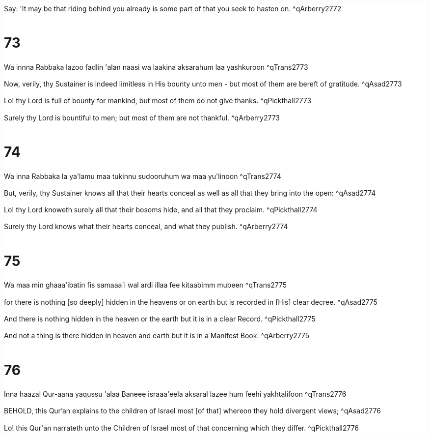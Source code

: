 
Say: 'It may be that riding behind you already is some part of that you seek to hasten on. ^qArberry2772

# 73

Wa innna Rabbaka lazoo fadlin 'alan naasi wa laakina aksarahum laa yashkuroon ^qTrans2773


Now, verily, thy Sustainer is indeed limitless in His bounty unto men - but most of them are bereft of gratitude. ^qAsad2773


Lo! thy Lord is full of bounty for mankind, but most of them do not give thanks. ^qPickthall2773


Surely thy Lord is bountiful to men; but most of them are not thankful. ^qArberry2773

# 74

Wa inna Rabbaka la ya'lamu maa tukinnu sudooruhum wa maa yu'linoon ^qTrans2774


But, verily, thy Sustainer knows all that their hearts conceal as well as all that they bring into the open: ^qAsad2774


Lo! thy Lord knoweth surely all that their bosoms hide, and all that they proclaim. ^qPickthall2774


Surely thy Lord knows what their hearts conceal, and what they publish. ^qArberry2774

# 75

Wa maa min ghaaa'ibatin fis samaaa'i wal ardi illaa fee kitaabimm mubeen ^qTrans2775


for there is nothing [so deeply] hidden in the heavens or on earth but is recorded in [His] clear decree. ^qAsad2775


And there is nothing hidden in the heaven or the earth but it is in a clear Record. ^qPickthall2775


And not a thing is there hidden in heaven and earth but it is in a Manifest Book. ^qArberry2775

# 76

Inna haazal Qur-aana yaqussu 'alaa Baneee israaa'eela aksaral lazee hum feehi yakhtalifoon ^qTrans2776


BEHOLD, this Qur’an explains to the children of Israel most [of that] whereon they hold divergent views; ^qAsad2776


Lo! this Qur'an narrateth unto the Children of Israel most of that concerning which they differ. ^qPickthall2776
